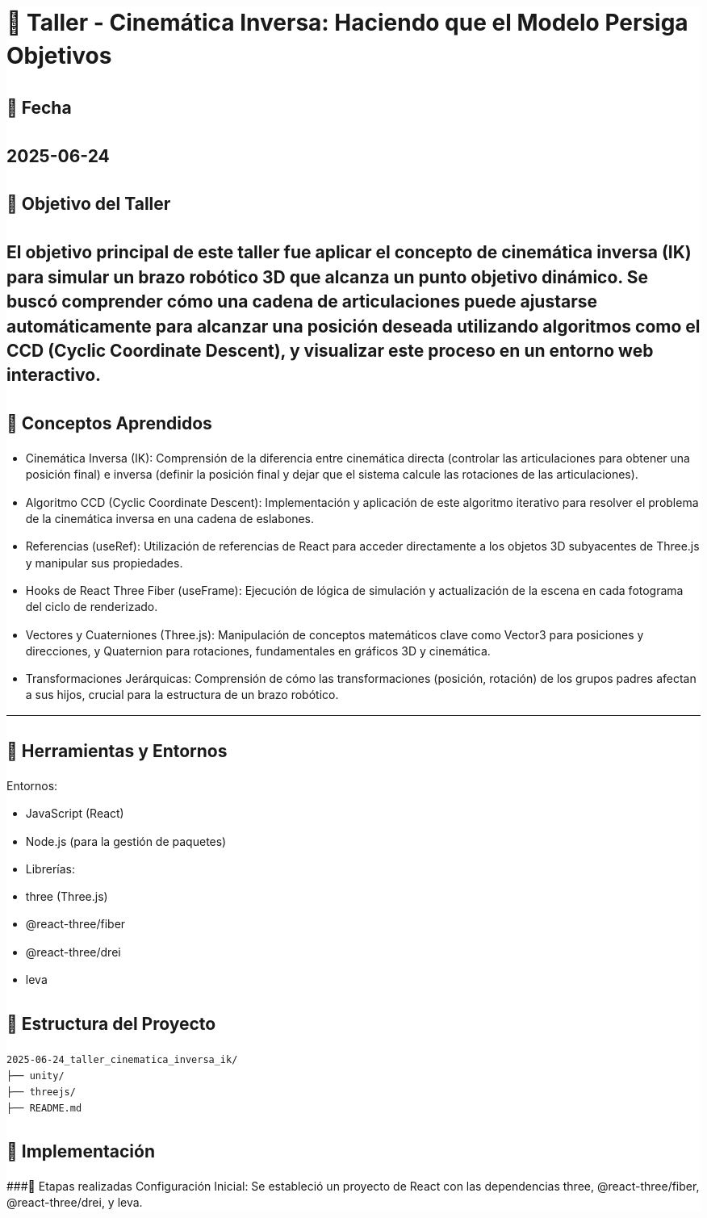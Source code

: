 # 🧪 Taller - Cinemática Inversa: Haciendo que el Modelo Persiga Objetivos
## 📅 Fecha
2025-06-24
---
## 🎯 Objetivo del Taller
El objetivo principal de este taller fue aplicar el concepto de cinemática inversa (IK) para simular un brazo robótico 3D que alcanza un punto objetivo dinámico. Se buscó comprender cómo una cadena de articulaciones puede ajustarse automáticamente para alcanzar una posición deseada utilizando algoritmos como el CCD (Cyclic Coordinate Descent), y visualizar este proceso en un entorno web interactivo.
---
## 🧠 Conceptos Aprendidos
* Cinemática Inversa (IK): Comprensión de la diferencia entre cinemática directa (controlar las articulaciones para obtener una posición final) e inversa (definir la posición final y dejar que el sistema calcule las rotaciones de las articulaciones).

* Algoritmo CCD (Cyclic Coordinate Descent): Implementación y aplicación de este algoritmo iterativo para resolver el problema de la cinemática inversa en una cadena de eslabones.

* Referencias (useRef): Utilización de referencias de React para acceder directamente a los objetos 3D subyacentes de Three.js y manipular sus propiedades.

* Hooks de React Three Fiber (useFrame): Ejecución de lógica de simulación y actualización de la escena en cada fotograma del ciclo de renderizado.

* Vectores y Cuaterniones (Three.js): Manipulación de conceptos matemáticos clave como Vector3 para posiciones y direcciones, y Quaternion para rotaciones, fundamentales en gráficos 3D y cinemática.

* Transformaciones Jerárquicas: Comprensión de cómo las transformaciones (posición, rotación) de los grupos padres afectan a sus hijos, crucial para la estructura de un brazo robótico.
---
## 🔧 Herramientas y Entornos
Entornos:

* JavaScript (React)

* Node.js (para la gestión de paquetes)

* Librerías:

* three (Three.js)

* @react-three/fiber

* @react-three/drei

* leva

## 📁 Estructura del Proyecto
```
2025-06-24_taller_cinematica_inversa_ik/
├── unity/
├── threejs/
├── README.md

```
## 🧪 Implementación
###🔹 Etapas realizadas
Configuración Inicial: Se estableció un proyecto de React con las dependencias three, @react-three/fiber, @react-three/drei, y leva.